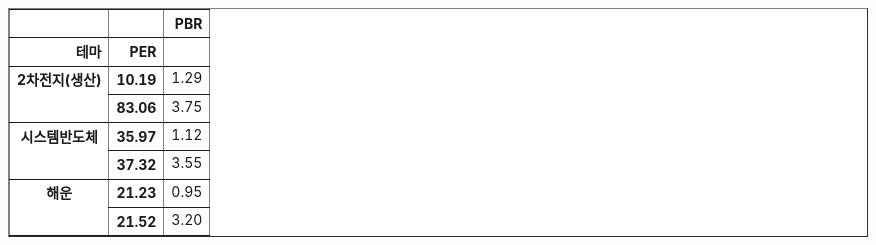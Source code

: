 


<div>
<style scoped>
    .dataframe tbody tr th:only-of-type {
        vertical-align: middle;
    }

    .dataframe tbody tr th {
        vertical-align: top;
    }
    
    .dataframe thead th {
        text-align: right;
    }
</style>
<table border="1" class="dataframe">
  <thead>
    <tr style="text-align: right;">
      <th></th>
      <th></th>
      <th>PBR</th>
    </tr>
    <tr>
      <th>테마</th>
      <th>PER</th>
      <th></th>
    </tr>
  </thead>
  <tbody>
    <tr>
      <th rowspan="2" valign="top">2차전지(생산)</th>
      <th>10.19</th>
      <td>1.29</td>
    </tr>
    <tr>
      <th>83.06</th>
      <td>3.75</td>
    </tr>
    <tr>
      <th rowspan="2" valign="top">시스템반도체</th>
      <th>35.97</th>
      <td>1.12</td>
    </tr>
    <tr>
      <th>37.32</th>
      <td>3.55</td>
    </tr>
    <tr>
      <th rowspan="2" valign="top">해운</th>
      <th>21.23</th>
      <td>0.95</td>
    </tr>
    <tr>
      <th>21.52</th>
      <td>3.20</td>
    </tr>
  </tbody>
</table>
</div>
